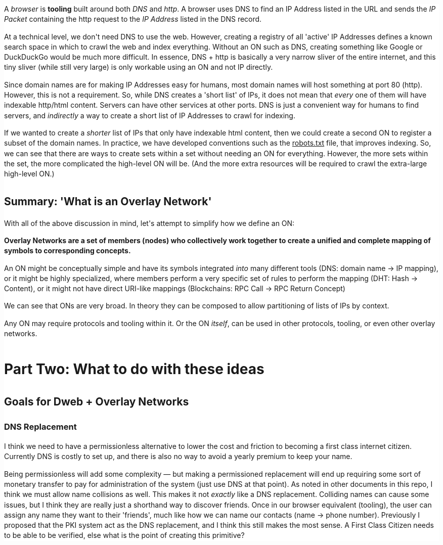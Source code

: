 A *browser* is **tooling** built around both *DNS* and *http*. A browser uses DNS to find an IP Address listed in the URL and sends the *IP Packet* containing the http request to the *IP Address* listed in the DNS record.

At a technical level, we don't need DNS to use the web. However, creating a registry of all 'active' IP Addresses defines a known search space in which to crawl the web and index everything. Without an ON such as DNS, creating something like Google or DuckDuckGo would be much more difficult. In essence, DNS + http is basically a very narrow sliver of the entire internet, and this tiny sliver (while still very large) is only workable using an ON and not IP directly.

Since domain names are for making IP Addresses easy for humans, most domain names will host something at port 80 (http). However, this is not a requirement. So, while DNS creates a 'short list' of IPs, it does not mean that *every* one of them will have indexable http/html content. Servers can have other services at other ports. DNS is just a convenient way for humans to find servers, and *indirectly* a way to create a short list of IP Addresses to crawl for indexing. 

If we wanted to create a *shorter* list of IPs that only have indexable html content, then we could create a second ON to register a subset of the domain names. In practice, we have developed conventions such as the [robots.txt](https://developers.google.com/search/docs/advanced/robots/intro) file, that improves indexing. So, we can see that there are ways to create sets within a set without needing an ON for everything. However, the more sets within the set, the more complicated the high-level ON will be. (And the more extra resources will be required to crawl the extra-large high-level ON.)

## Summary: 'What is an Overlay Network'
With all of the above discussion in mind, let's attempt to simplify how we define an ON:

**Overlay Networks are a set of members (nodes) who collectively work together to create a unified and complete mapping of symbols to corresponding concepts.**

An ON might be conceptually simple and have its symbols integrated *into* many different tools (DNS: domain name -> IP mapping), or it might be highly specialized, where members perform a very specific set of rules to perform the mapping (DHT: Hash -> Content), or it might not have direct URI-like mappings (Blockchains: RPC Call -> RPC Return Concept)

We can see that ONs are very broad. In theory they can be composed to allow partitioning of lists of IPs by context. 

Any ON may require protocols and tooling within it. Or the ON *itself*, can be used in other protocols, tooling, or even other overlay networks.

# Part Two: What to do with these ideas
## Goals for Dweb + Overlay Networks
### DNS Replacement
I think we need to have a permissionless alternative to lower the cost and friction to becoming a first class internet citizen. Currently DNS is costly to set up, and there is also no way to avoid a yearly premium to keep your name. 

Being permissionless will add some complexity — but making a permissioned replacement will end up requiring some sort of monetary transfer to pay for administration of the system (just use DNS at that point). As noted in other documents in this repo, I think we must allow name collisions as well. This makes it not *exactly* like a DNS replacement. Colliding names can cause some issues, but I think they are really just a shorthand way to discover friends. Once in our browser equivalent (tooling), the user can assign any name they want to their 'friends', much like how we can name our contacts (name -> phone number). Previously I proposed that the PKI system act as the DNS replacement, and I think this still makes the most sense. A First Class Citizen needs to be able to be verified, else what is the point of creating this primitive?
